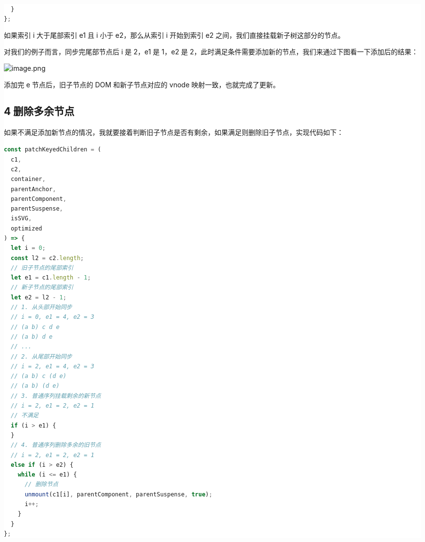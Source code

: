 ```javascript
  }
};
```

如果索引 i 大于尾部索引 e1 且 i 小于 e2，那么从索引 i 开始到索引 e2 之间，我们直接挂载新子树这部分的节点。

对我们的例子而言，同步完尾部节点后 i 是 2，e1 是 1，e2 是 2，此时满足条件需要添加新的节点，我们来通过下图看一下添加后的结果：

![image.png](/assets/blog/context/2020-12-24-vue3-core-source-code-3/CgqCHl8OxQKAd7fjAACNTHXEkuQ335.png)

添加完 e 节点后，旧子节点的 DOM 和新子节点对应的 vnode 映射一致，也就完成了更新。

## 4 删除多余节点

如果不满足添加新节点的情况，我就要接着判断旧子节点是否有剩余，如果满足则删除旧子节点，实现代码如下：

```javascript
const patchKeyedChildren = (
  c1,
  c2,
  container,
  parentAnchor,
  parentComponent,
  parentSuspense,
  isSVG,
  optimized
) => {
  let i = 0;
  const l2 = c2.length;
  // 旧子节点的尾部索引
  let e1 = c1.length - 1;
  // 新子节点的尾部索引
  let e2 = l2 - 1;
  // 1. 从头部开始同步
  // i = 0, e1 = 4, e2 = 3
  // (a b) c d e
  // (a b) d e
  // ...
  // 2. 从尾部开始同步
  // i = 2, e1 = 4, e2 = 3
  // (a b) c (d e)
  // (a b) (d e)
  // 3. 普通序列挂载剩余的新节点
  // i = 2, e1 = 2, e2 = 1
  // 不满足
  if (i > e1) {
  }
  // 4. 普通序列删除多余的旧节点
  // i = 2, e1 = 2, e2 = 1
  else if (i > e2) {
    while (i <= e1) {
      // 删除节点
      unmount(c1[i], parentComponent, parentSuspense, true);
      i++;
    }
  }
};
```
